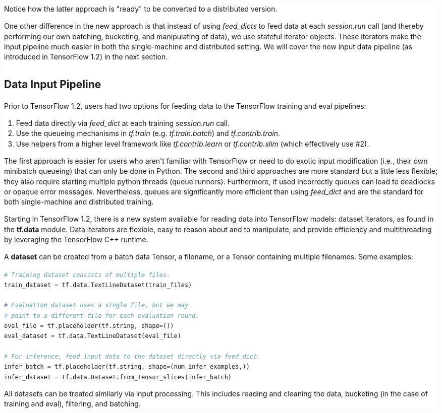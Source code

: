 Notice how the latter approach is "ready" to be converted to a distributed
version.

One other difference in the new approach is that instead of using *feed_dicts*
to feed data at each *session.run* call (and thereby performing our own
batching, bucketing, and manipulating of data), we use stateful iterator
objects.  These iterators make the input pipeline much easier in both the
single-machine and distributed setting. We will cover the new input data
pipeline (as introduced in TensorFlow 1.2) in the next section.

## Data Input Pipeline

Prior to TensorFlow 1.2, users had two options for feeding data to the
TensorFlow training and eval pipelines:

1. Feed data directly via *feed_dict* at each training *session.run* call.
1. Use the queueing mechanisms in *tf.train* (e.g. *tf.train.batch*) and
   *tf.contrib.train*.
1. Use helpers from a higher level framework like *tf.contrib.learn* or
   *tf.contrib.slim* (which effectively use #2).

The first approach is easier for users who aren't familiar with TensorFlow or
need to do exotic input modification (i.e., their own minibatch queueing) that
can only be done in Python.  The second and third approaches are more standard
but a little less flexible; they also require starting multiple python threads
(queue runners).  Furthermore, if used incorrectly queues can lead to deadlocks
or opaque error messages.  Nevertheless, queues are significantly more efficient
than using *feed_dict* and are the standard for both single-machine and
distributed training.

Starting in TensorFlow 1.2, there is a new system available for reading data
into TensorFlow models: dataset iterators, as found in the **tf.data**
module. Data iterators are flexible, easy to reason about and to manipulate, and
provide efficiency and multithreading by leveraging the TensorFlow C++ runtime.

A **dataset** can be created from a batch data Tensor, a filename, or a Tensor
containing multiple filenames.  Some examples:

``` python
# Training dataset consists of multiple files.
train_dataset = tf.data.TextLineDataset(train_files)

# Evaluation dataset uses a single file, but we may
# point to a different file for each evaluation round.
eval_file = tf.placeholder(tf.string, shape=())
eval_dataset = tf.data.TextLineDataset(eval_file)

# For inference, feed input data to the dataset directly via feed_dict.
infer_batch = tf.placeholder(tf.string, shape=(num_infer_examples,))
infer_dataset = tf.data.Dataset.from_tensor_slices(infer_batch)
```

All datasets can be treated similarly via input processing.  This includes
reading and cleaning the data, bucketing (in the case of training and eval),
filtering, and batching.
